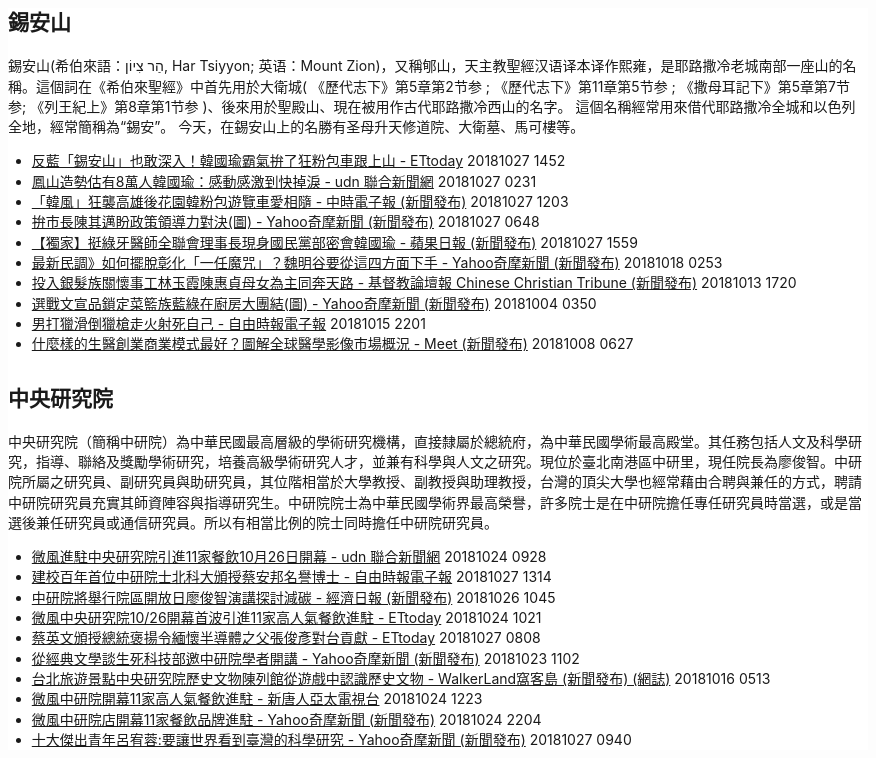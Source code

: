 ## 錫安山

錫安山(希伯來語：הַר צִיוֹן‬‎‎, Har Tsiyyon; 英语：Mount Zion)，又稱郇山，天主教聖經汉语译本译作熙雍，是耶路撒冷老城南部一座山的名稱。這個詞在《希伯來聖經》中首先用於大衛城( 《歷代志下》第5章第2节参 ; 《歷代志下》第11章第5节参 ; 《撒母耳記下》第5章第7节参; 《列王紀上》第8章第1节参 )、後來用於聖殿山、現在被用作古代耶路撒冷西山的名字。 這個名稱經常用來借代耶路撒冷全城和以色列全地，經常簡稱為“錫安”。 今天，在錫安山上的名勝有圣母升天修道院、大衛墓、馬可樓等。
- [反藍「錫安山」也敢深入！韓國瑜霸氣拚了狂粉包車跟上山 - ETtoday](https://www.ettoday.net/news/20181027/1291946.htm "反藍「錫安山」也敢深入！韓國瑜霸氣拚了狂粉包車跟上山 - ETtoday") 20181027 1452
- [鳳山造勢估有8萬人韓國瑜：感動感激到快掉淚 - udn 聯合新聞網](https://udn.com/news/story/6656/3445398 "鳳山造勢估有8萬人韓國瑜：感動感激到快掉淚 - udn 聯合新聞網") 20181027 0231
- [「韓風」狂襲高雄後花園韓粉包遊覽車愛相隨 - 中時電子報 (新聞發布)](https://www.chinatimes.com/realtimenews/20181027002862-260407 "「韓風」狂襲高雄後花園韓粉包遊覽車愛相隨 - 中時電子報 (新聞發布)") 20181027 1203
- [拚市長陳其邁盼政策領導力對決(圖) - Yahoo奇摩新聞 (新聞發布)](https://tw.news.yahoo.com/%E6%8B%9A%E5%B8%82%E9%95%B7-%E9%99%B3%E5%85%B6%E9%82%81%E7%9B%BC%E6%94%BF%E7%AD%96%E9%A0%98%E5%B0%8E%E5%8A%9B%E5%B0%8D%E6%B1%BA-%E5%9C%96-062751921.html "拚市長陳其邁盼政策領導力對決(圖) - Yahoo奇摩新聞 (新聞發布)") 20181027 0648
- [【獨家】挺綠牙醫師全聯會理事長現身國民黨部密會韓國瑜 - 蘋果日報 (新聞發布)](https://tw.appledaily.com/new/realtime/20181027/1455601/ "【獨家】挺綠牙醫師全聯會理事長現身國民黨部密會韓國瑜 - 蘋果日報 (新聞發布)") 20181027 1559
- [最新民調》如何擺脫彰化「一任魔咒」？魏明谷要從這四方面下手 - Yahoo奇摩新聞 (新聞發布)](https://tw.news.yahoo.com/%E6%9C%80%E6%96%B0%E6%B0%91%E8%AA%BF-%E5%A6%82%E4%BD%95%E6%93%BA%E8%84%AB%E5%BD%B0%E5%8C%96-%E4%BB%BB%E9%AD%94%E5%92%92-%E9%AD%8F%E6%98%8E%E8%B0%B7%E8%A6%81%E5%BE%9E%E9%80%99%E5%9B%9B%E6%96%B9%E9%9D%A2%E4%B8%8B%E6%89%8B-024503400.html "最新民調》如何擺脫彰化「一任魔咒」？魏明谷要從這四方面下手 - Yahoo奇摩新聞 (新聞發布)") 20181018 0253
- [投入銀髮族關懷事工林玉霞陳惠貞母女為主同奔天路 - 基督教論壇報 Chinese Christian Tribune (新聞發布)](https://www.ct.org.tw/1331374 "投入銀髮族關懷事工林玉霞陳惠貞母女為主同奔天路 - 基督教論壇報 Chinese Christian Tribune (新聞發布)") 20181013 1720
- [選戰文宣品鎖定菜籃族藍綠在廚房大團結(圖) - Yahoo奇摩新聞 (新聞發布)](https://tw.news.yahoo.com/%E9%81%B8%E6%88%B0%E6%96%87%E5%AE%A3%E5%93%81%E9%8E%96%E5%AE%9A%E8%8F%9C%E7%B1%83%E6%97%8F-%E8%97%8D%E7%B6%A0%E5%9C%A8%E5%BB%9A%E6%88%BF%E5%A4%A7%E5%9C%98%E7%B5%90-%E5%9C%96-032303327.html "選戰文宣品鎖定菜籃族藍綠在廚房大團結(圖) - Yahoo奇摩新聞 (新聞發布)") 20181004 0350
- [男打獵滑倒獵槍走火射死自己 - 自由時報電子報](http://news.ltn.com.tw/news/society/paper/1239656 "男打獵滑倒獵槍走火射死自己 - 自由時報電子報") 20181015 2201
- [什麼樣的生醫創業商業模式最好？圖解全球醫學影像市場概況 - Meet (新聞發布)](https://meet.bnext.com.tw/articles/view/43824 "什麼樣的生醫創業商業模式最好？圖解全球醫學影像市場概況 - Meet (新聞發布)") 20181008 0627

## 中央研究院

中央研究院（簡稱中研院）為中華民國最高層級的學術研究機構，直接隸屬於總統府，為中華民國學術最高殿堂。其任務包括人文及科學研究，指導、聯絡及獎勵學術研究，培養高級學術研究人才，並兼有科學與人文之研究。現位於臺北南港區中研里，現任院長為廖俊智。中研院所屬之研究員、副研究員與助研究員，其位階相當於大學教授、副教授與助理教授，台灣的頂尖大學也經常藉由合聘與兼任的方式，聘請中研院研究員充實其師資陣容與指導研究生。中研院院士為中華民國學術界最高榮譽，許多院士是在中研院擔任專任研究員時當選，或是當選後兼任研究員或通信研究員。所以有相當比例的院士同時擔任中研院研究員。
- [微風進駐中央研究院引進11家餐飲10月26日開幕 - udn 聯合新聞網](https://udn.com/news/story/7270/3440246 "微風進駐中央研究院引進11家餐飲10月26日開幕 - udn 聯合新聞網") 20181024 0928
- [建校百年首位中研院士北科大頒授蔡安邦名譽博士 - 自由時報電子報](http://news.ltn.com.tw/news/life/breakingnews/2594136 "建校百年首位中研院士北科大頒授蔡安邦名譽博士 - 自由時報電子報") 20181027 1314
- [中研院將舉行院區開放日廖俊智演講探討減碳 - 經濟日報 (新聞發布)](https://money.udn.com/money/story/7307/3444641 "中研院將舉行院區開放日廖俊智演講探討減碳 - 經濟日報 (新聞發布)") 20181026 1045
- [微風中央研究院10/26開幕首波引進11家高人氣餐飲進駐 - ETtoday](https://travel.ettoday.net/article/1289514.htm "微風中央研究院10/26開幕首波引進11家高人氣餐飲進駐 - ETtoday") 20181024 1021
- [蔡英文頒授總統褒揚令緬懷半導體之父張俊彥對台貢獻 - ETtoday](https://www.ettoday.net/news/20181027/1291748.htm "蔡英文頒授總統褒揚令緬懷半導體之父張俊彥對台貢獻 - ETtoday") 20181027 0808
- [從經典文學談生死科技部邀中研院學者開講 - Yahoo奇摩新聞 (新聞發布)](https://tw.news.yahoo.com/%E5%BE%9E%E7%B6%93%E5%85%B8%E6%96%87%E5%AD%B8%E8%AB%87%E7%94%9F%E6%AD%BB-%E7%A7%91%E6%8A%80%E9%83%A8%E9%82%80%E4%B8%AD%E7%A0%94%E9%99%A2%E5%AD%B8%E8%80%85%E9%96%8B%E8%AC%9B-103554605.html "從經典文學談生死科技部邀中研院學者開講 - Yahoo奇摩新聞 (新聞發布)") 20181023 1102
- [台北旅遊景點中央研究院歷史文物陳列館從遊戲中認識歷史文物 - WalkerLand窩客島 (新聞發布) (網誌)](https://www.walkerland.com.tw/article/view/203640 "台北旅遊景點中央研究院歷史文物陳列館從遊戲中認識歷史文物 - WalkerLand窩客島 (新聞發布) (網誌)") 20181016 0513
- [微風中研院開幕11家高人氣餐飲進駐 - 新唐人亞太電視台](http://www.ntdtv.com.tw/b5/20181024/video/232548.html?%E5%BE%AE%E9%A2%A8%E4%B8%AD%E7%A0%94%E9%99%A2%E9%96%8B%E5%B9%95%2011%E5%AE%B6%E9%AB%98%E4%BA%BA%E6%B0%A3%E9%A4%90%E9%A3%B2%E9%80%B2%E9%A7%90 "微風中研院開幕11家高人氣餐飲進駐 - 新唐人亞太電視台") 20181024 1223
- [微風中研院店開幕11家餐飲品牌進駐 - Yahoo奇摩新聞 (新聞發布)](https://tw.news.yahoo.com/%E5%BE%AE%E9%A2%A8%E4%B8%AD%E7%A0%94%E9%99%A2%E5%BA%97%E9%96%8B%E5%B9%95-11%E5%AE%B6%E9%A4%90%E9%A3%B2%E5%93%81%E7%89%8C%E9%80%B2%E9%A7%90-215012785--finance.html "微風中研院店開幕11家餐飲品牌進駐 - Yahoo奇摩新聞 (新聞發布)") 20181024 2204
- [十大傑出青年呂宥蓉:要讓世界看到臺灣的科學研究 - Yahoo奇摩新聞 (新聞發布)](https://tw.news.yahoo.com/%E5%8D%81%E5%A4%A7%E5%82%91%E5%87%BA%E9%9D%92%E5%B9%B4%E5%91%82%E5%AE%A5%E8%93%89-%E8%A6%81%E8%AE%93%E4%B8%96%E7%95%8C%E7%9C%8B%E5%88%B0%E8%87%BA%E7%81%A3%E7%9A%84%E7%A7%91%E5%AD%B8%E7%A0%94%E7%A9%B6-092123866.html "十大傑出青年呂宥蓉:要讓世界看到臺灣的科學研究 - Yahoo奇摩新聞 (新聞發布)") 20181027 0940
